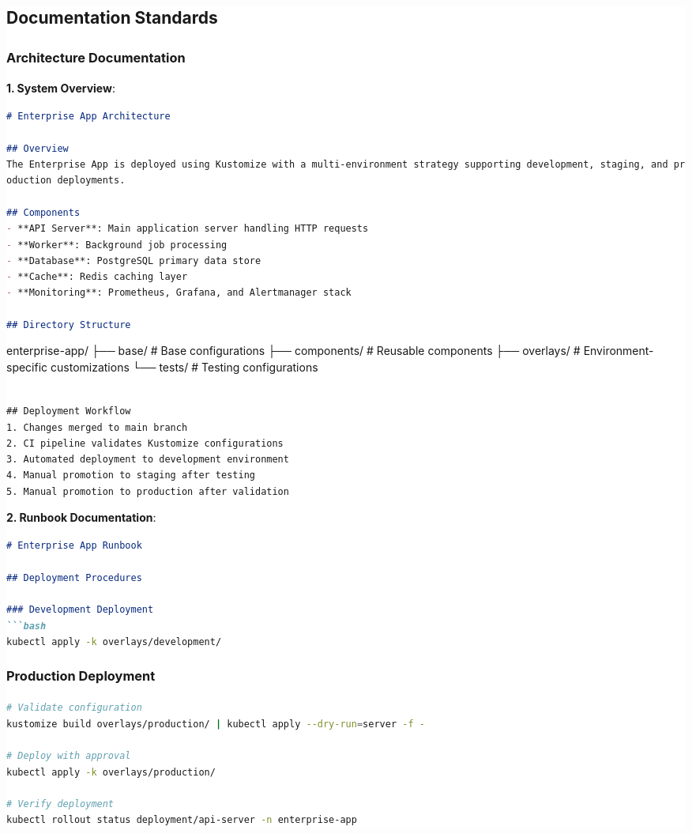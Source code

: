 ## Documentation Standards

### Architecture Documentation

**1. System Overview**:
```markdown
# Enterprise App Architecture

## Overview
The Enterprise App is deployed using Kustomize with a multi-environment strategy supporting development, staging, and production deployments.

## Components
- **API Server**: Main application server handling HTTP requests
- **Worker**: Background job processing
- **Database**: PostgreSQL primary data store
- **Cache**: Redis caching layer
- **Monitoring**: Prometheus, Grafana, and Alertmanager stack

## Directory Structure
```
enterprise-app/
├── base/           # Base configurations
├── components/     # Reusable components
├── overlays/       # Environment-specific customizations
└── tests/          # Testing configurations
```

## Deployment Workflow
1. Changes merged to main branch
2. CI pipeline validates Kustomize configurations
3. Automated deployment to development environment
4. Manual promotion to staging after testing
5. Manual promotion to production after validation
```

**2. Runbook Documentation**:
```markdown
# Enterprise App Runbook

## Deployment Procedures

### Development Deployment
```bash
kubectl apply -k overlays/development/
```

### Production Deployment
```bash
# Validate configuration
kustomize build overlays/production/ | kubectl apply --dry-run=server -f -

# Deploy with approval
kubectl apply -k overlays/production/

# Verify deployment
kubectl rollout status deployment/api-server -n enterprise-app
```
